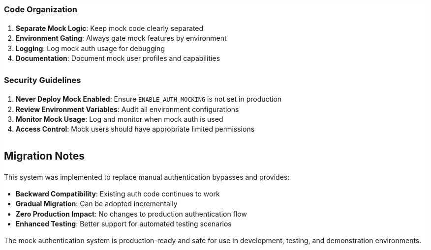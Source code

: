 ### Code Organization

1. **Separate Mock Logic**: Keep mock code clearly separated
2. **Environment Gating**: Always gate mock features by environment
3. **Logging**: Log mock auth usage for debugging
4. **Documentation**: Document mock user profiles and capabilities

### Security Guidelines

1. **Never Deploy Mock Enabled**: Ensure `ENABLE_AUTH_MOCKING` is not set in production
2. **Review Environment Variables**: Audit all environment configurations
3. **Monitor Mock Usage**: Log and monitor when mock auth is used
4. **Access Control**: Mock users should have appropriate limited permissions

## Migration Notes

This system was implemented to replace manual authentication bypasses and provides:

- **Backward Compatibility**: Existing auth code continues to work
- **Gradual Migration**: Can be adopted incrementally
- **Zero Production Impact**: No changes to production authentication flow
- **Enhanced Testing**: Better support for automated testing scenarios

The mock authentication system is production-ready and safe for use in development, testing, and demonstration environments.